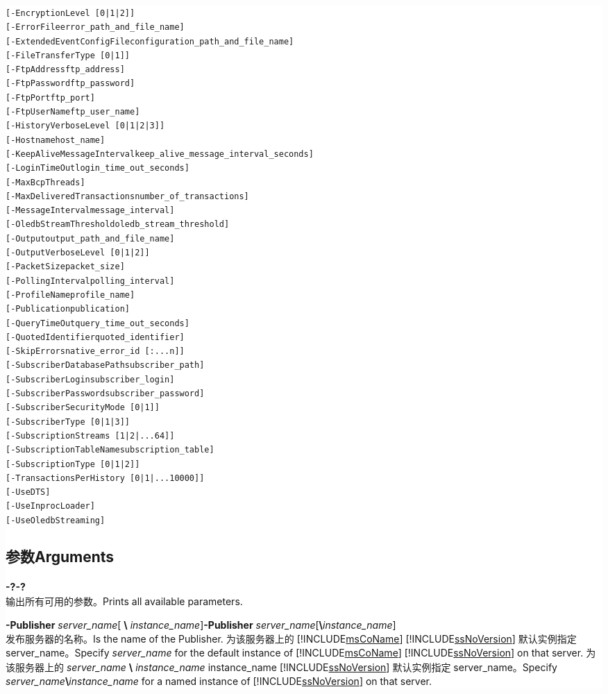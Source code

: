 ```  
[-EncryptionLevel [0|1|2]]  
[-ErrorFileerror_path_and_file_name]  
[-ExtendedEventConfigFileconfiguration_path_and_file_name]  
[-FileTransferType [0|1]]  
[-FtpAddressftp_address]  
[-FtpPasswordftp_password]   
[-FtpPortftp_port]  
[-FtpUserNameftp_user_name]  
[-HistoryVerboseLevel [0|1|2|3]]  
[-Hostnamehost_name]  
[-KeepAliveMessageIntervalkeep_alive_message_interval_seconds]  
[-LoginTimeOutlogin_time_out_seconds]  
[-MaxBcpThreads]  
[-MaxDeliveredTransactionsnumber_of_transactions]  
[-MessageIntervalmessage_interval]  
[-OledbStreamThresholdoledb_stream_threshold]  
[-Outputoutput_path_and_file_name]  
[-OutputVerboseLevel [0|1|2]]  
[-PacketSizepacket_size]  
[-PollingIntervalpolling_interval]  
[-ProfileNameprofile_name]  
[-Publicationpublication]  
[-QueryTimeOutquery_time_out_seconds]  
[-QuotedIdentifierquoted_identifier]  
[-SkipErrorsnative_error_id [:...n]]  
[-SubscriberDatabasePathsubscriber_path]  
[-SubscriberLoginsubscriber_login]  
[-SubscriberPasswordsubscriber_password]  
[-SubscriberSecurityMode [0|1]]  
[-SubscriberType [0|1|3]]  
[-SubscriptionStreams [1|2|...64]]  
[-SubscriptionTableNamesubscription_table]  
[-SubscriptionType [0|1|2]]  
[-TransactionsPerHistory [0|1|...10000]]  
[-UseDTS]  
[-UseInprocLoader]  
[-UseOledbStreaming]  
```  
  
## <a name="arguments"></a><span data-ttu-id="09a90-107">参数</span><span class="sxs-lookup"><span data-stu-id="09a90-107">Arguments</span></span>  
 <span data-ttu-id="09a90-108">**-?**</span><span class="sxs-lookup"><span data-stu-id="09a90-108">**-?**</span></span>  
 <span data-ttu-id="09a90-109">输出所有可用的参数。</span><span class="sxs-lookup"><span data-stu-id="09a90-109">Prints all available parameters.</span></span>  
  
 <span data-ttu-id="09a90-110">**-Publisher** _server_name_[ **\\** _instance_name_]</span><span class="sxs-lookup"><span data-stu-id="09a90-110">**-Publisher** _server_name_[**\\**_instance_name_]</span></span>  
 <span data-ttu-id="09a90-111">发布服务器的名称。</span><span class="sxs-lookup"><span data-stu-id="09a90-111">Is the name of the Publisher.</span></span> <span data-ttu-id="09a90-112">为该服务器上的 [!INCLUDE[msCoName](../../../includes/msconame-md.md)] [!INCLUDE[ssNoVersion](../../../includes/ssnoversion-md.md)] 默认实例指定 server_name。</span><span class="sxs-lookup"><span data-stu-id="09a90-112">Specify *server_name* for the default instance of [!INCLUDE[msCoName](../../../includes/msconame-md.md)] [!INCLUDE[ssNoVersion](../../../includes/ssnoversion-md.md)] on that server.</span></span> <span data-ttu-id="09a90-113">为该服务器上的 _server_name_ **\\** _instance_name_ instance_name [!INCLUDE[ssNoVersion](../../../includes/ssnoversion-md.md)] 默认实例指定 server_name。</span><span class="sxs-lookup"><span data-stu-id="09a90-113">Specify _server_name_**\\**_instance_name_ for a named instance of [!INCLUDE[ssNoVersion](../../../includes/ssnoversion-md.md)] on that server.</span></span>  
  